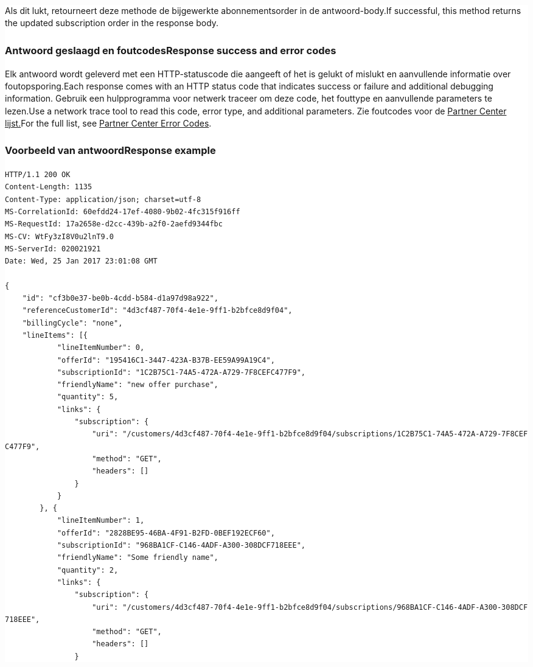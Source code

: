 <span data-ttu-id="1aef0-226">Als dit lukt, retourneert deze methode de bijgewerkte abonnementsorder in de antwoord-body.</span><span class="sxs-lookup"><span data-stu-id="1aef0-226">If successful, this method returns the updated subscription order in the response body.</span></span>

### <a name="response-success-and-error-codes"></a><span data-ttu-id="1aef0-227">Antwoord geslaagd en foutcodes</span><span class="sxs-lookup"><span data-stu-id="1aef0-227">Response success and error codes</span></span>

<span data-ttu-id="1aef0-228">Elk antwoord wordt geleverd met een HTTP-statuscode die aangeeft of het is gelukt of mislukt en aanvullende informatie over foutopsporing.</span><span class="sxs-lookup"><span data-stu-id="1aef0-228">Each response comes with an HTTP status code that indicates success or failure and additional debugging information.</span></span> <span data-ttu-id="1aef0-229">Gebruik een hulpprogramma voor netwerk traceer om deze code, het fouttype en aanvullende parameters te lezen.</span><span class="sxs-lookup"><span data-stu-id="1aef0-229">Use a network trace tool to read this code, error type, and additional parameters.</span></span> <span data-ttu-id="1aef0-230">Zie foutcodes voor de [Partner Center lijst.](error-codes.md)</span><span class="sxs-lookup"><span data-stu-id="1aef0-230">For the full list, see [Partner Center Error Codes](error-codes.md).</span></span>

### <a name="response-example"></a><span data-ttu-id="1aef0-231">Voorbeeld van antwoord</span><span class="sxs-lookup"><span data-stu-id="1aef0-231">Response example</span></span>

```http
HTTP/1.1 200 OK
Content-Length: 1135
Content-Type: application/json; charset=utf-8
MS-CorrelationId: 60efdd24-17ef-4080-9b02-4fc315f916ff
MS-RequestId: 17a2658e-d2cc-439b-a2f0-2aefd9344fbc
MS-CV: WtFy3zI8V0u2lnT9.0
MS-ServerId: 020021921
Date: Wed, 25 Jan 2017 23:01:08 GMT

{
    "id": "cf3b0e37-be0b-4cdd-b584-d1a97d98a922",
    "referenceCustomerId": "4d3cf487-70f4-4e1e-9ff1-b2bfce8d9f04",
    "billingCycle": "none",
    "lineItems": [{
            "lineItemNumber": 0,
            "offerId": "195416C1-3447-423A-B37B-EE59A99A19C4",
            "subscriptionId": "1C2B75C1-74A5-472A-A729-7F8CEFC477F9",
            "friendlyName": "new offer purchase",
            "quantity": 5,
            "links": {
                "subscription": {
                    "uri": "/customers/4d3cf487-70f4-4e1e-9ff1-b2bfce8d9f04/subscriptions/1C2B75C1-74A5-472A-A729-7F8CEFC477F9",
                    "method": "GET",
                    "headers": []
                }
            }
        }, {
            "lineItemNumber": 1,
            "offerId": "2828BE95-46BA-4F91-B2FD-0BEF192ECF60",
            "subscriptionId": "968BA1CF-C146-4ADF-A300-308DCF718EEE",
            "friendlyName": "Some friendly name",
            "quantity": 2,
            "links": {
                "subscription": {
                    "uri": "/customers/4d3cf487-70f4-4e1e-9ff1-b2bfce8d9f04/subscriptions/968BA1CF-C146-4ADF-A300-308DCF718EEE",
                    "method": "GET",
                    "headers": []
                }
```